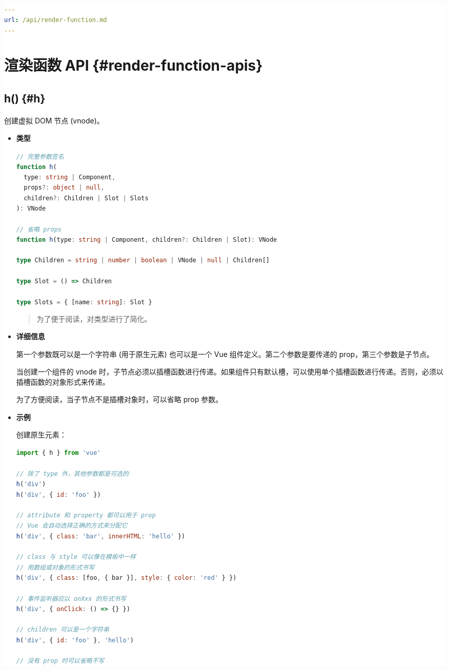 ```yaml
---
url: /api/render-function.md
---
```

# 渲染函数 API {#render-function-apis}

## h() {#h}

创建虚拟 DOM 节点 (vnode)。

- **类型**

  ```ts
  // 完整参数签名
  function h(
    type: string | Component,
    props?: object | null,
    children?: Children | Slot | Slots
  ): VNode

  // 省略 props
  function h(type: string | Component, children?: Children | Slot): VNode

  type Children = string | number | boolean | VNode | null | Children[]

  type Slot = () => Children

  type Slots = { [name: string]: Slot }
  ```

  > 为了便于阅读，对类型进行了简化。

- **详细信息**

  第一个参数既可以是一个字符串 (用于原生元素) 也可以是一个 Vue 组件定义。第二个参数是要传递的 prop，第三个参数是子节点。

  当创建一个组件的 vnode 时，子节点必须以插槽函数进行传递。如果组件只有默认槽，可以使用单个插槽函数进行传递。否则，必须以插槽函数的对象形式来传递。

  为了方便阅读，当子节点不是插槽对象时，可以省略 prop 参数。

- **示例**

  创建原生元素：

  ```js
  import { h } from 'vue'

  // 除了 type 外，其他参数都是可选的
  h('div')
  h('div', { id: 'foo' })

  // attribute 和 property 都可以用于 prop
  // Vue 会自动选择正确的方式来分配它
  h('div', { class: 'bar', innerHTML: 'hello' })

  // class 与 style 可以像在模板中一样
  // 用数组或对象的形式书写
  h('div', { class: [foo, { bar }], style: { color: 'red' } })

  // 事件监听器应以 onXxx 的形式书写
  h('div', { onClick: () => {} })

  // children 可以是一个字符串
  h('div', { id: 'foo' }, 'hello')

  // 没有 prop 时可以省略不写
  ```